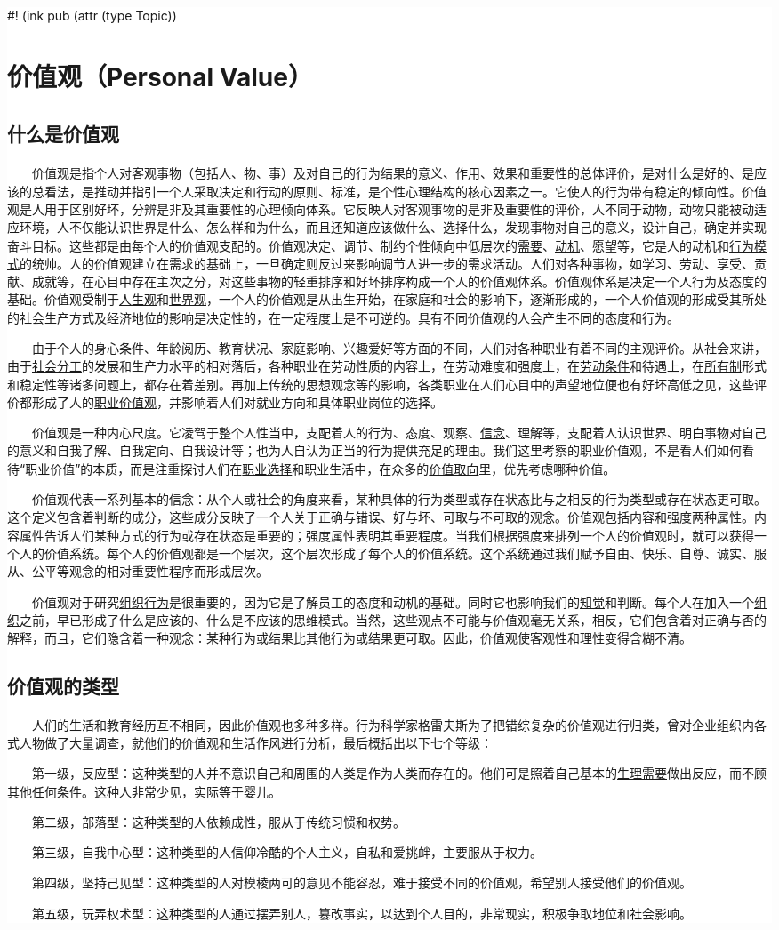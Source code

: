 #! (ink pub (attr (type Topic))


# 价值观（Personal Value）

  

## 什么是价值观

　　价值观是指个人对客观事物（包括人、物、事）及对自己的行为结果的意义、作用、效果和重要性的总体评价，是对什么是好的、是应该的总看法，是推动并指引一个人采取决定和行动的原则、标准，是个性心理结构的核心因素之一。它使人的行为带有稳定的倾向性。价值观是人用于区别好坏，分辨是非及其重要性的心理倾向体系。它反映人对客观事物的是非及重要性的评价，人不同于动物，动物只能被动适应环境，人不仅能认识世界是什么、怎么样和为什么，而且还知道应该做什么、选择什么，发现事物对自己的意义，设计自己，确定并实现奋斗目标。这些都是由每个人的价值观支配的。价值观决定、调节、制约个性倾向中低层次的[需要](https://wiki.mbalib.com/wiki/%E9%9C%80%E8%A6%81 "需要")、[动机](https://wiki.mbalib.com/wiki/%E5%8A%A8%E6%9C%BA "动机")、愿望等，它是人的动机和[行为模式](https://wiki.mbalib.com/wiki/%E8%A1%8C%E4%B8%BA%E6%A8%A1%E5%BC%8F "行为模式")的统帅。人的价值观建立在需求的基础上，一旦确定则反过来影响调节人进一步的需求活动。人们对各种事物，如学习、劳动、享受、贡献、成就等，在心目中存在主次之分，对这些事物的轻重排序和好坏排序构成一个人的价值观体系。价值观体系是决定一个人行为及态度的基础。价值观受制于[人生观](https://wiki.mbalib.com/wiki/%E4%BA%BA%E7%94%9F%E8%A7%82 "人生观")和[世界观](https://wiki.mbalib.com/wiki/%E4%B8%96%E7%95%8C%E8%A7%82 "世界观")，一个人的价值观是从出生开始，在家庭和社会的影响下，逐渐形成的，一个人价值观的形成受其所处的社会生产方式及经济地位的影响是决定性的，在一定程度上是不可逆的。具有不同价值观的人会产生不同的态度和行为。

　　由于个人的身心条件、年龄阅历、教育状况、家庭影响、兴趣爱好等方面的不同，人们对各种职业有着不同的主观评价。从社会来讲，由于[社会分工](https://wiki.mbalib.com/wiki/%E7%A4%BE%E4%BC%9A%E5%88%86%E5%B7%A5 "社会分工")的发展和生产力水平的相对落后，各种职业在劳动性质的内容上，在劳动难度和强度上，在[劳动条件](https://wiki.mbalib.com/wiki/%E5%8A%B3%E5%8A%A8%E6%9D%A1%E4%BB%B6 "劳动条件")和待遇上，在[所有制](https://wiki.mbalib.com/wiki/%E6%89%80%E6%9C%89%E5%88%B6 "所有制")形式和稳定性等诸多问题上，都存在着差别。再加上传统的思想观念等的影响，各类职业在人们心目中的声望地位便也有好坏高低之见，这些评价都形成了人的[职业价值观](https://wiki.mbalib.com/wiki/%E8%81%8C%E4%B8%9A%E4%BB%B7%E5%80%BC%E8%A7%82 "职业价值观")，并影响着人们对就业方向和具体职业岗位的选择。

　　价值观是一种内心尺度。它凌驾于整个人性当中，支配着人的行为、态度、观察、[信念](https://wiki.mbalib.com/wiki/%E4%BF%A1%E5%BF%B5 "信念")、理解等，支配着人认识世界、明白事物对自己的意义和自我了解、自我定向、自我设计等；也为人自认为正当的行为提供充足的理由。我们这里考察的职业价值观，不是看人们如何看待“职业价值”的本质，而是注重探讨人们在[职业选择](https://wiki.mbalib.com/wiki/%E8%81%8C%E4%B8%9A%E9%80%89%E6%8B%A9 "职业选择")和职业生活中，在众多的[价值取向](https://wiki.mbalib.com/wiki/%E4%BB%B7%E5%80%BC%E5%8F%96%E5%90%91 "价值取向")里，优先考虑哪种价值。

　　价值观代表一系列基本的信念：从个人或社会的角度来看，某种具体的行为类型或存在状态比与之相反的行为类型或存在状态更可取。这个定义包含着判断的成分，这些成分反映了一个人关于正确与错误、好与坏、可取与不可取的观念。价值观包括内容和强度两种属性。内容属性告诉人们某种方式的行为或存在状态是重要的；强度属性表明其重要程度。当我们根据强度来排列一个人的价值观时，就可以获得一个人的价值系统。每个人的价值观都是一个层次，这个层次形成了每个人的价值系统。这个系统通过我们赋予自由、快乐、自尊、诚实、服从、公平等观念的相对重要性程序而形成层次。

　　价值观对于研究[组织行为](https://wiki.mbalib.com/wiki/%E7%BB%84%E7%BB%87%E8%A1%8C%E4%B8%BA "组织行为")是很重要的，因为它是了解员工的态度和动机的基础。同时它也影响我们的[知觉](https://wiki.mbalib.com/wiki/%E7%9F%A5%E8%A7%89 "知觉")和判断。每个人在加入一个[组织](https://wiki.mbalib.com/wiki/%E7%BB%84%E7%BB%87 "组织")之前，早已形成了什么是应该的、什么是不应该的思维模式。当然，这些观点不可能与价值观毫无关系，相反，它们包含着对正确与否的解释，而且，它们隐含着一种观念：某种行为或结果比其他行为或结果更可取。因此，价值观使客观性和理性变得含糊不清。


## 价值观的类型

　　人们的生活和教育经历互不相同，因此价值观也多种多样。行为科学家格雷夫斯为了把错综复杂的价值观进行归类，曾对企业组织内各式人物做了大量调查，就他们的价值观和生活作风进行分析，最后概括出以下七个等级：

　　第一级，反应型：这种类型的人并不意识自己和周围的人类是作为人类而存在的。他们可是照着自己基本的[生理需要](https://wiki.mbalib.com/wiki/%E7%94%9F%E7%90%86%E9%9C%80%E8%A6%81 "生理需要")做出反应，而不顾其他任何条件。这种人非常少见，实际等于婴儿。

　　第二级，部落型：这种类型的人依赖成性，服从于传统习惯和权势。

　　第三级，自我中心型：这种类型的人信仰冷酷的个人主义，自私和爱挑衅，主要服从于权力。

　　第四级，坚持己见型：这种类型的人对模棱两可的意见不能容忍，难于接受不同的价值观，希望别人接受他们的价值观。

　　第五级，玩弄权术型：这种类型的人通过摆弄别人，篡改事实，以达到个人目的，非常现实，积极争取地位和社会影响。
